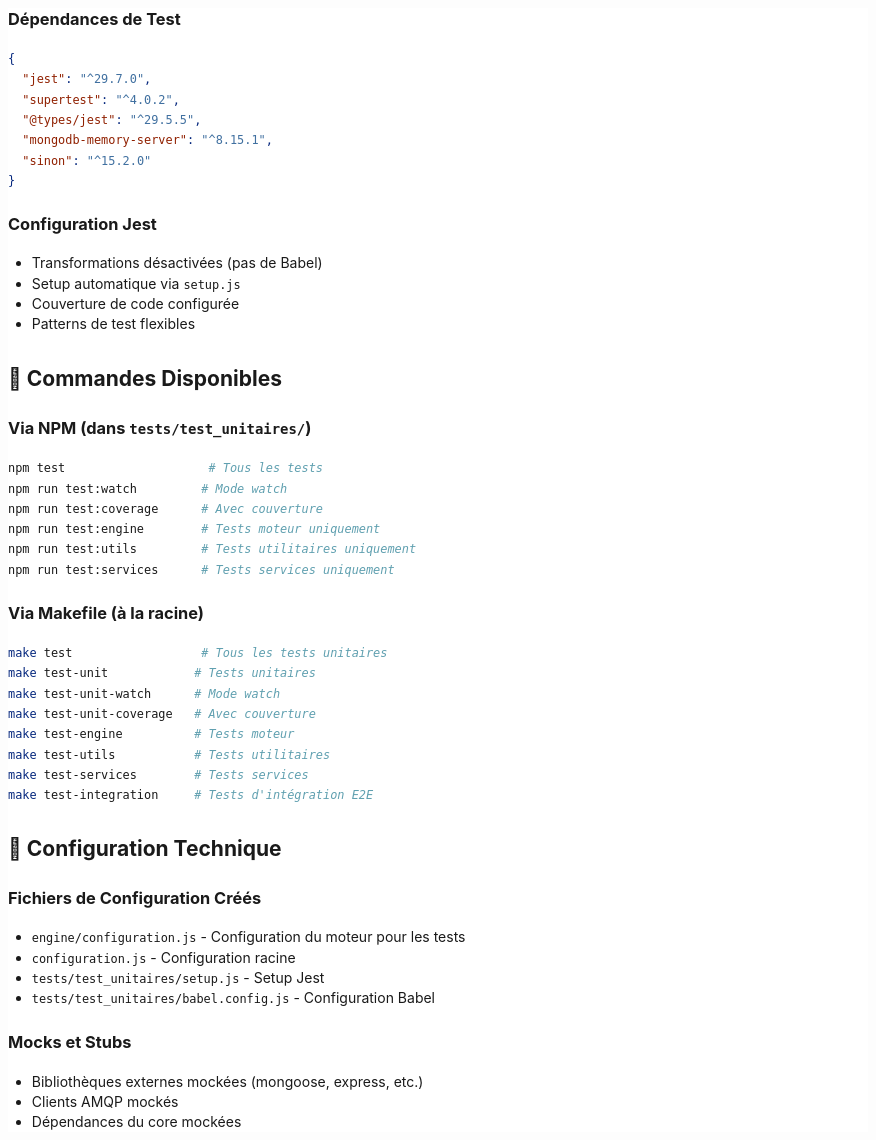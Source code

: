 ### Dépendances de Test
```json
{
  "jest": "^29.7.0",
  "supertest": "^4.0.2",
  "@types/jest": "^29.5.5",
  "mongodb-memory-server": "^8.15.1",
  "sinon": "^15.2.0"
}
```

### Configuration Jest
- Transformations désactivées (pas de Babel)
- Setup automatique via `setup.js`
- Couverture de code configurée
- Patterns de test flexibles

## 🚀 Commandes Disponibles

### Via NPM (dans `tests/test_unitaires/`)
```bash
npm test                    # Tous les tests
npm run test:watch         # Mode watch
npm run test:coverage      # Avec couverture
npm run test:engine        # Tests moteur uniquement
npm run test:utils         # Tests utilitaires uniquement
npm run test:services      # Tests services uniquement
```

### Via Makefile (à la racine)
```bash
make test                  # Tous les tests unitaires
make test-unit            # Tests unitaires
make test-unit-watch      # Mode watch
make test-unit-coverage   # Avec couverture
make test-engine          # Tests moteur
make test-utils           # Tests utilitaires
make test-services        # Tests services
make test-integration     # Tests d'intégration E2E
```

## 🔧 Configuration Technique

### Fichiers de Configuration Créés
- `engine/configuration.js` - Configuration du moteur pour les tests
- `configuration.js` - Configuration racine
- `tests/test_unitaires/setup.js` - Setup Jest
- `tests/test_unitaires/babel.config.js` - Configuration Babel

### Mocks et Stubs
- Bibliothèques externes mockées (mongoose, express, etc.)
- Clients AMQP mockés
- Dépendances du core mockées
